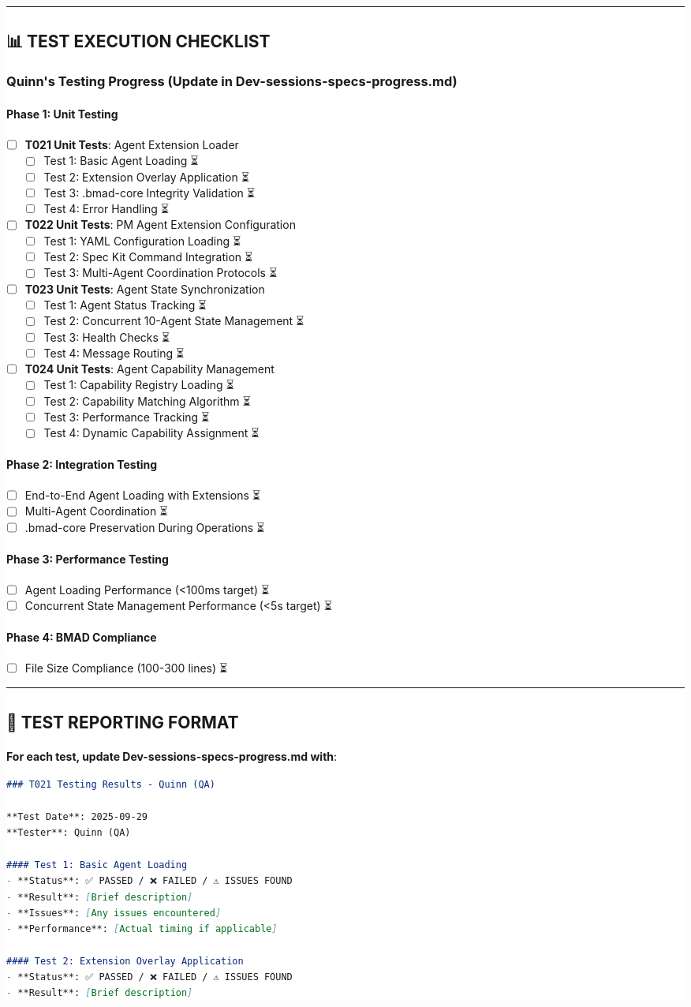 
---

## 📊 TEST EXECUTION CHECKLIST

### **Quinn's Testing Progress** (Update in Dev-sessions-specs-progress.md)

#### **Phase 1: Unit Testing**
- [ ] **T021 Unit Tests**: Agent Extension Loader
  - [ ] Test 1: Basic Agent Loading ⏳
  - [ ] Test 2: Extension Overlay Application ⏳
  - [ ] Test 3: .bmad-core Integrity Validation ⏳
  - [ ] Test 4: Error Handling ⏳

- [ ] **T022 Unit Tests**: PM Agent Extension Configuration
  - [ ] Test 1: YAML Configuration Loading ⏳
  - [ ] Test 2: Spec Kit Command Integration ⏳
  - [ ] Test 3: Multi-Agent Coordination Protocols ⏳

- [ ] **T023 Unit Tests**: Agent State Synchronization
  - [ ] Test 1: Agent Status Tracking ⏳
  - [ ] Test 2: Concurrent 10-Agent State Management ⏳
  - [ ] Test 3: Health Checks ⏳
  - [ ] Test 4: Message Routing ⏳

- [ ] **T024 Unit Tests**: Agent Capability Management
  - [ ] Test 1: Capability Registry Loading ⏳
  - [ ] Test 2: Capability Matching Algorithm ⏳
  - [ ] Test 3: Performance Tracking ⏳
  - [ ] Test 4: Dynamic Capability Assignment ⏳

#### **Phase 2: Integration Testing**
- [ ] End-to-End Agent Loading with Extensions ⏳
- [ ] Multi-Agent Coordination ⏳
- [ ] .bmad-core Preservation During Operations ⏳

#### **Phase 3: Performance Testing**
- [ ] Agent Loading Performance (<100ms target) ⏳
- [ ] Concurrent State Management Performance (<5s target) ⏳

#### **Phase 4: BMAD Compliance**
- [ ] File Size Compliance (100-300 lines) ⏳

---

## 📝 TEST REPORTING FORMAT

**For each test, update Dev-sessions-specs-progress.md with**:

```markdown
### T021 Testing Results - Quinn (QA)

**Test Date**: 2025-09-29
**Tester**: Quinn (QA)

#### Test 1: Basic Agent Loading
- **Status**: ✅ PASSED / ❌ FAILED / ⚠️ ISSUES FOUND
- **Result**: [Brief description]
- **Issues**: [Any issues encountered]
- **Performance**: [Actual timing if applicable]

#### Test 2: Extension Overlay Application
- **Status**: ✅ PASSED / ❌ FAILED / ⚠️ ISSUES FOUND
- **Result**: [Brief description]
```